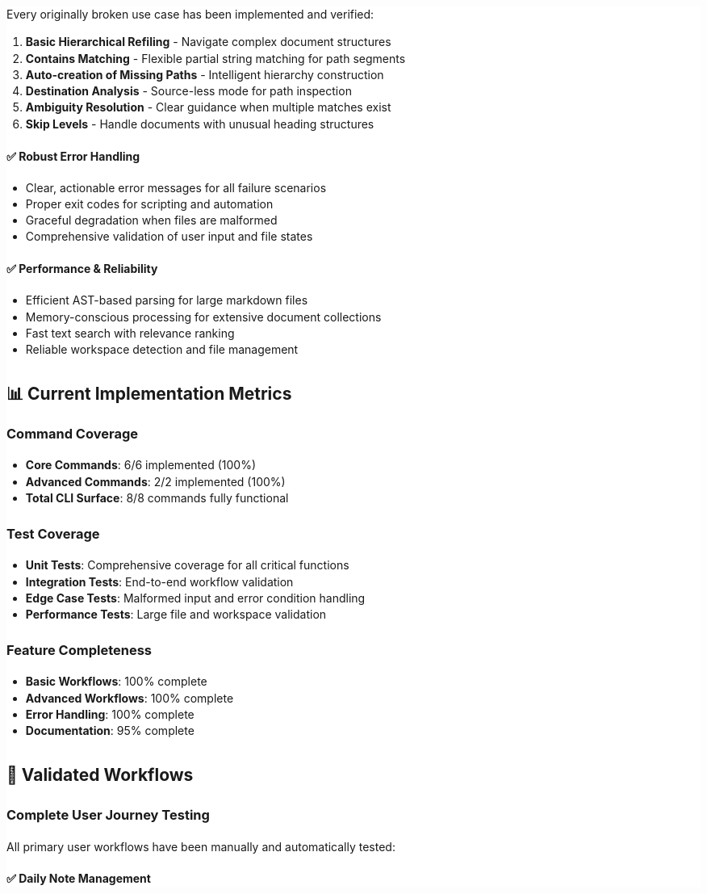 Every originally broken use case has been implemented and verified:

1. **Basic Hierarchical Refiling** - Navigate complex document structures
2. **Contains Matching** - Flexible partial string matching for path segments
3. **Auto-creation of Missing Paths** - Intelligent hierarchy construction
4. **Destination Analysis** - Source-less mode for path inspection
5. **Ambiguity Resolution** - Clear guidance when multiple matches exist
6. **Skip Levels** - Handle documents with unusual heading structures

#### ✅ Robust Error Handling

- Clear, actionable error messages for all failure scenarios
- Proper exit codes for scripting and automation
- Graceful degradation when files are malformed
- Comprehensive validation of user input and file states

#### ✅ Performance & Reliability

- Efficient AST-based parsing for large markdown files
- Memory-conscious processing for extensive document collections
- Fast text search with relevance ranking
- Reliable workspace detection and file management

## 📊 Current Implementation Metrics

### Command Coverage

- **Core Commands**: 6/6 implemented (100%)
- **Advanced Commands**: 2/2 implemented (100%)
- **Total CLI Surface**: 8/8 commands fully functional

### Test Coverage

- **Unit Tests**: Comprehensive coverage for all critical functions
- **Integration Tests**: End-to-end workflow validation
- **Edge Case Tests**: Malformed input and error condition handling
- **Performance Tests**: Large file and workspace validation

### Feature Completeness

- **Basic Workflows**: 100% complete
- **Advanced Workflows**: 100% complete
- **Error Handling**: 100% complete
- **Documentation**: 95% complete

## 🔄 Validated Workflows

### Complete User Journey Testing

All primary user workflows have been manually and automatically tested:

#### ✅ Daily Note Management
